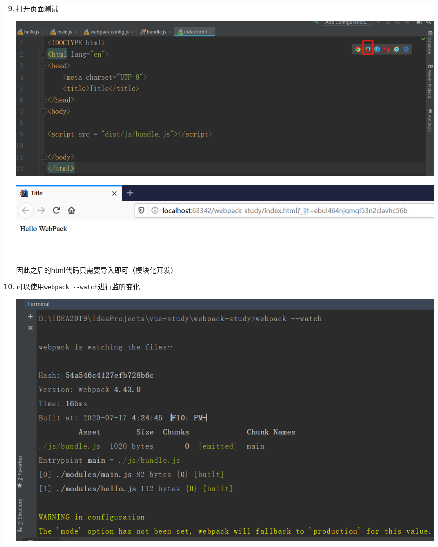 9. 打开页面测试

   ![image-20200717162207521](.\Vue-cli.assets\image-20200717162207521.png)

   ![image-20200717162151806](.\Vue-cli.assets\image-20200717162151806.png)

   因此之后的html代码只需要导入即可（模块化开发）

10. 可以使用`webpack --watch`进行监听变化

    ![image-20200717162538741](.\Vue-cli.assets\image-20200717162538741.png)
